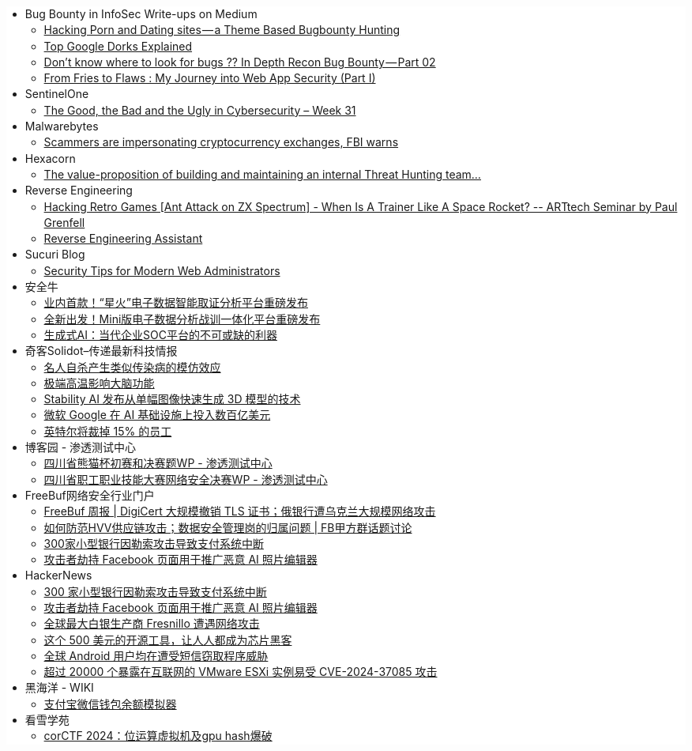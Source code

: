 - Bug Bounty in InfoSec Write-ups on Medium
  - [Hacking Porn and Dating sites — a Theme Based Bugbounty Hunting](https://infosecwriteups.com/hacking-porn-and-dating-sites-a-theme-based-bugbounty-hunting-d024b8137bc7?source=rss----7b722bfd1b8d--bug_bounty)
  - [Top Google Dorks Explained](https://infosecwriteups.com/top-google-dorks-explained-ee6cac1673da?source=rss----7b722bfd1b8d--bug_bounty)
  - [Don’t know where to look for bugs ?? In Depth Recon Bug Bounty — Part 02](https://infosecwriteups.com/dont-know-where-to-look-for-bugs-in-depth-recon-bug-bounty-part-02-9d7c55e045aa?source=rss----7b722bfd1b8d--bug_bounty)
  - [From Fries to Flaws : My Journey into Web App Security (Part I)](https://infosecwriteups.com/from-fries-to-flaws-my-journey-into-web-app-security-part-i-958c67c20771?source=rss----7b722bfd1b8d--bug_bounty)
- SentinelOne
  - [The Good, the Bad and the Ugly in Cybersecurity – Week 31](https://www.sentinelone.com/blog/the-good-the-bad-and-the-ugly-in-cybersecurity-week-31-6/)
- Malwarebytes
  - [Scammers are impersonating cryptocurrency exchanges, FBI warns](https://www.malwarebytes.com/blog/news/2024/08/scammers-are-impersonating-cryptocurrency-exchanges-fbi-warns)
- Hexacorn
  - [The value-proposition of building and maintaining an internal Threat Hunting team…](https://www.hexacorn.com/blog/2024/08/02/the-value-proposition-of-building-and-maintaining-an-internal-threat-hunting-team/)
- Reverse Engineering
  - [Hacking Retro Games [Ant Attack on ZX Spectrum] - When Is A Trainer Like A Space Rocket? -- ARTtech Seminar by Paul Grenfell](https://www.reddit.com/r/ReverseEngineering/comments/1eiluqv/hacking_retro_games_ant_attack_on_zx_spectrum/)
  - [Reverse Engineering Assistant](https://www.reddit.com/r/ReverseEngineering/comments/1eimcaq/reverse_engineering_assistant/)
- Sucuri Blog
  - [Security Tips for Modern Web Administrators](https://blog.sucuri.net/2024/08/security-tips-for-modern-web-administrators.html)
- 安全牛
  - [业内首款！“星火”电子数据智能取证分析平台重磅发布](https://www.aqniu.com/vendor/105739.html)
  - [全新出发！Mini版电子数据分析战训一体化平台重磅发布](https://www.aqniu.com/vendor/105734.html)
  - [生成式AI：当代企业SOC平台的不可或缺的利器](https://www.aqniu.com/vendor/105732.html)
- 奇客Solidot–传递最新科技情报
  - [名人自杀产生类似传染病的模仿效应](https://www.solidot.org/story?sid=78867)
  - [极端高温影响大脑功能](https://www.solidot.org/story?sid=78866)
  - [Stability AI 发布从单幅图像快速生成 3D 模型的技术](https://www.solidot.org/story?sid=78865)
  - [微软 Google 在 AI 基础设施上投入数百亿美元](https://www.solidot.org/story?sid=78864)
  - [英特尔将裁掉 15% 的员工](https://www.solidot.org/story?sid=78863)
- 博客园 - 渗透测试中心
  - [四川省熊猫杯初赛和决赛题WP - 渗透测试中心](https://www.cnblogs.com/backlion/p/18338661)
  - [四川省职工职业技能大赛网络安全决赛WP - 渗透测试中心](https://www.cnblogs.com/backlion/p/18338512)
- FreeBuf网络安全行业门户
  - [FreeBuf 周报 | DigiCert 大规模撤销 TLS 证书；俄银行遭乌克兰大规模网络攻击](https://www.freebuf.com/news/407688.html)
  - [如何防范HVV供应链攻击；数据安全管理岗的归属问题 | FB甲方群话题讨论](https://www.freebuf.com/articles/neopoints/407637.html)
  - [300家小型银行因勒索攻击导致支付系统中断](https://www.freebuf.com/news/407594.html)
  - [攻击者劫持 Facebook 页面用于推广恶意 AI 照片编辑器](https://www.freebuf.com/news/407579.html)
- HackerNews
  - [300 家小型银行因勒索攻击导致支付系统中断](https://hackernews.cc/archives/54380)
  - [攻击者劫持 Facebook 页面用于推广恶意 AI 照片编辑器](https://hackernews.cc/archives/54377)
  - [全球最大白银生产商 Fresnillo 遭遇网络攻击](https://hackernews.cc/archives/54374)
  - [这个 500 美元的开源工具，让人人都成为芯片黑客](https://hackernews.cc/archives/54368)
  - [全球 Android 用户均在遭受短信窃取程序威胁](https://hackernews.cc/archives/54353)
  - [超过 20000 个暴露在互联网的 VMware ESXi 实例易受 CVE-2024-37085 攻击](https://hackernews.cc/archives/54349)
- 黑海洋 - WIKI
  - [支付宝微信钱包余额模拟器](https://www.upx8.com/4248)
- 看雪学苑
  - [corCTF 2024：位运算虚拟机及gpu hash爆破](https://mp.weixin.qq.com/s?__biz=MjM5NTc2MDYxMw==&mid=2458565537&idx=1&sn=23c4ca37fbeb718b7b494584b6604b9f&chksm=b18d8b2b86fa023d63b5f3ec721b341e43cb08f7bf10fa4858a6d71254d241413d86c78bf090&scene=58&subscene=0#rd)